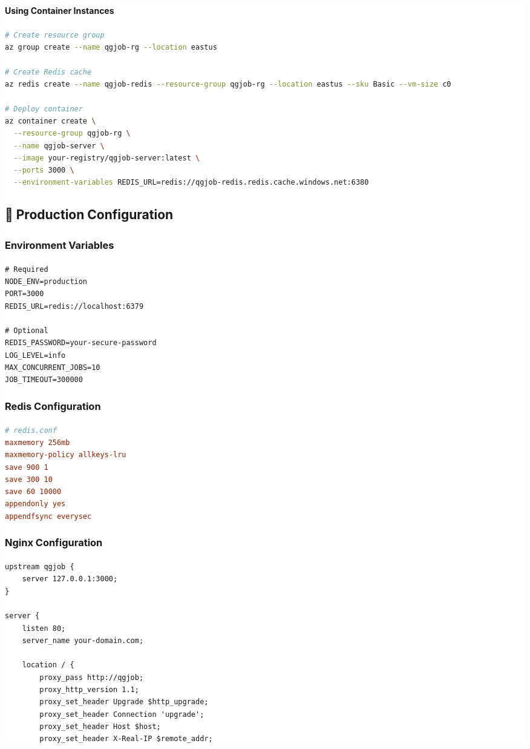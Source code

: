 #### Using Container Instances
```bash
# Create resource group
az group create --name qgjob-rg --location eastus

# Create Redis cache
az redis create --name qgjob-redis --resource-group qgjob-rg --location eastus --sku Basic --vm-size c0

# Deploy container
az container create \
  --resource-group qgjob-rg \
  --name qgjob-server \
  --image your-registry/qgjob-server:latest \
  --ports 3000 \
  --environment-variables REDIS_URL=redis://qgjob-redis.redis.cache.windows.net:6380
```

## 🔧 Production Configuration

### Environment Variables
```env
# Required
NODE_ENV=production
PORT=3000
REDIS_URL=redis://localhost:6379

# Optional
REDIS_PASSWORD=your-secure-password
LOG_LEVEL=info
MAX_CONCURRENT_JOBS=10
JOB_TIMEOUT=300000
```

### Redis Configuration
```conf
# redis.conf
maxmemory 256mb
maxmemory-policy allkeys-lru
save 900 1
save 300 10
save 60 10000
appendonly yes
appendfsync everysec
```

### Nginx Configuration
```nginx
upstream qgjob {
    server 127.0.0.1:3000;
}

server {
    listen 80;
    server_name your-domain.com;

    location / {
        proxy_pass http://qgjob;
        proxy_http_version 1.1;
        proxy_set_header Upgrade $http_upgrade;
        proxy_set_header Connection 'upgrade';
        proxy_set_header Host $host;
        proxy_set_header X-Real-IP $remote_addr;
```